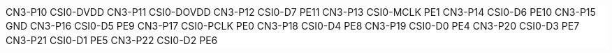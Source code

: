 <tr>
<td>  CN3-P10 </td>
<td> CSI0-DVDD </td>
<td>
</td></tr>
<tr>
<td>  CN3-P11 </td>
<td> CSI0-DOVDD</td>
<td>
</td></tr>
<tr>
<td>  CN3-P12 </td>
<td> CSI0-D7 </td>
<td> PE11
</td></tr>
<tr>
<td>  CN3-P13 </td>
<td> CSI0-MCLK </td>
<td> PE1
</td></tr>
<tr>
<td>  CN3-P14 </td>
<td> CSI0-D6 </td>
<td> PE10
</td></tr>
<tr>
<td>  CN3-P15 </td>
<td> GND </td>
<td>
</td></tr>
<tr>
<td>  CN3-P16 </td>
<td> CSI0-D5 </td>
<td> PE9
</td></tr>
<tr>
<td>  CN3-P17 </td>
<td> CSI0-PCLK </td>
<td> PE0
</td></tr>
<tr>
<td>  CN3-P18 </td>
<td> CSI0-D4 </td>
<td> PE8
</td></tr>
<tr>
<td>  CN3-P19 </td>
<td> CSI0-D0 </td>
<td> PE4
</td></tr>
<tr>
<td>  CN3-P20 </td>
<td> CSI0-D3 </td>
<td> PE7
</td></tr>
<tr>
<td>  CN3-P21 </td>
<td> CSI0-D1 </td>
<td> PE5
</td></tr>
<tr>
<td>  CN3-P22 </td>
<td> CSI0-D2 </td>
<td> PE6